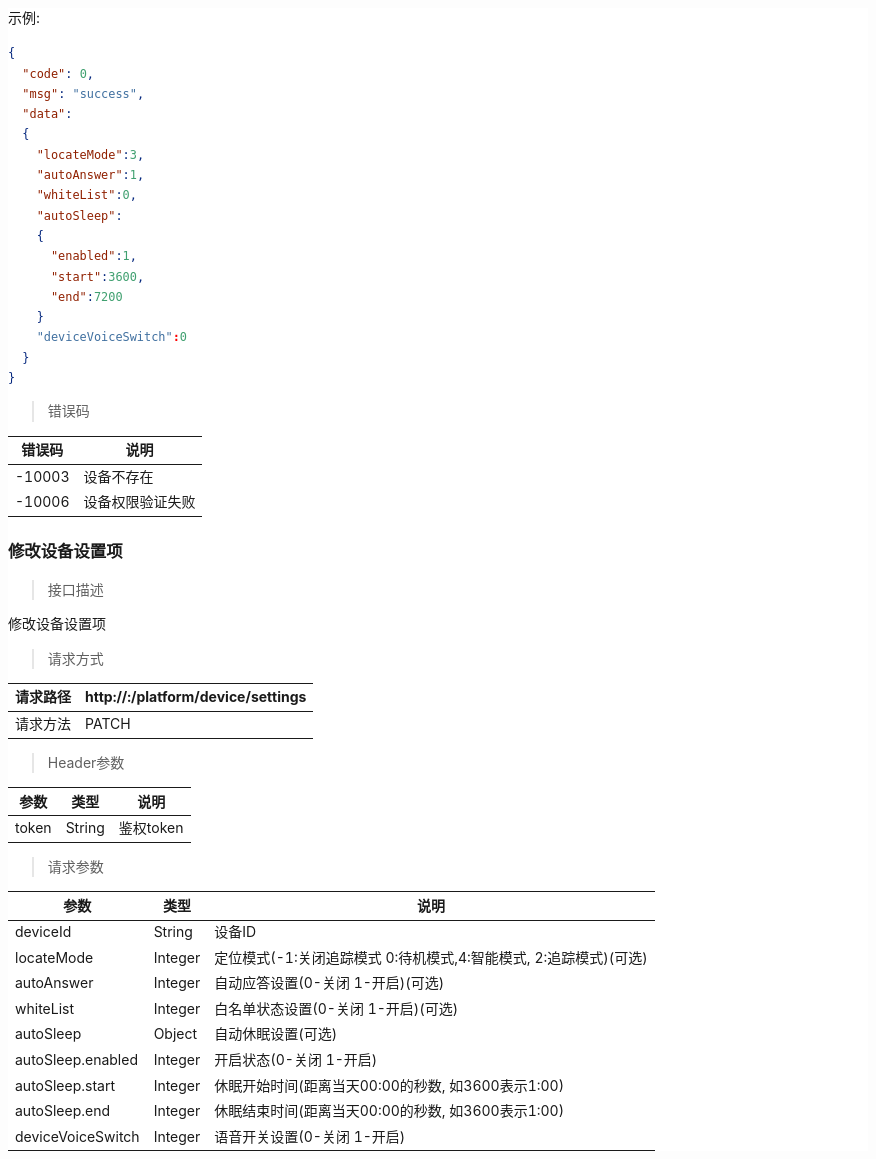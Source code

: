  示例:

```json
{
  "code": 0,
  "msg": "success",
  "data":
  {
    "locateMode":3,
    "autoAnswer":1,
    "whiteList":0,
    "autoSleep":
    {
      "enabled":1,
      "start":3600,
      "end":7200
    }
    "deviceVoiceSwitch":0
  }
}
```

> 错误码

| 错误码    | 说明       |
| ------ | -------- |
| -10003 | 设备不存在    |
| -10006 | 设备权限验证失败 |

###  修改设备设置项

> 接口描述

修改设备设置项

> 请求方式

| 请求路径 | http://<HOST>:<PORT>/platform/device/settings |
| ---- | ---------------------------------------- |
| 请求方法 | PATCH                                    |

> Header参数

| 参数    | 类型     | 说明      |
| ----- | ------ | ------- |
| token | String | 鉴权token |

> 请求参数

| 参数                | 类型      | 说明                                       |
| ----------------- | ------- | ---------------------------------------- |
| deviceId          | String  | 设备ID                                     |
| locateMode        | Integer | 定位模式(-1:关闭追踪模式 0:待机模式,4:智能模式, 2:追踪模式)(可选) |
| autoAnswer        | Integer | 自动应答设置(0-关闭  1-开启)(可选)                   |
| whiteList         | Integer | 白名单状态设置(0-关闭  1-开启)(可选)                  |
| autoSleep         | Object  | 自动休眠设置(可选)                               |
| autoSleep.enabled | Integer | 开启状态(0-关闭  1-开启)                         |
| autoSleep.start   | Integer | 休眠开始时间(距离当天00:00的秒数, 如3600表示1:00)        |
| autoSleep.end     | Integer | 休眠结束时间(距离当天00:00的秒数, 如3600表示1:00)        |
| deviceVoiceSwitch | Integer | 语音开关设置(0-关闭  1-开启)                       |